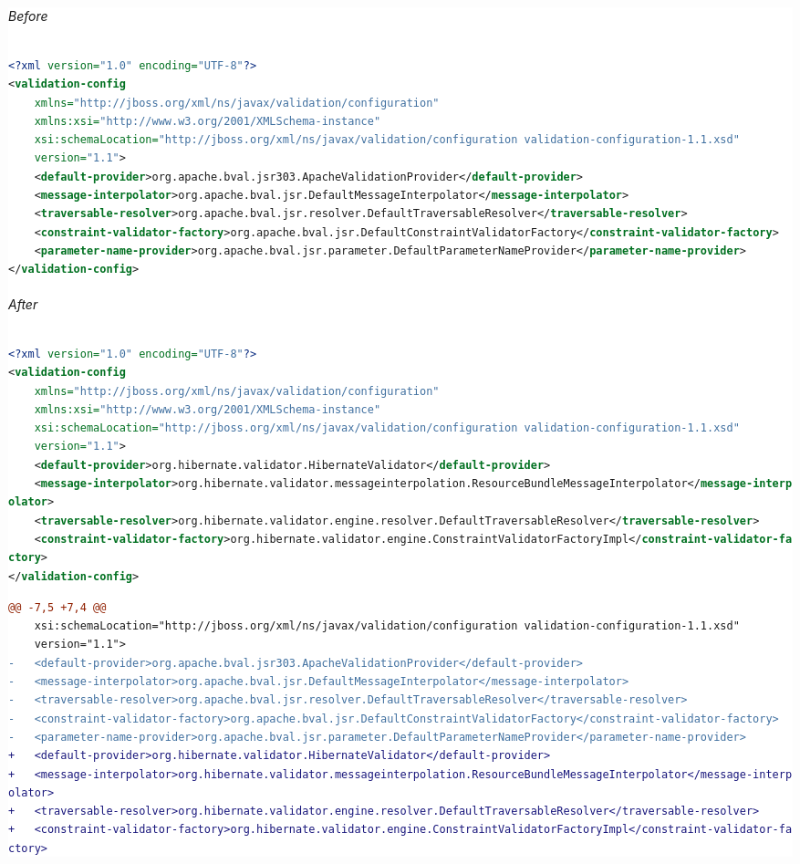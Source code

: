 
<Tabs groupId="beforeAfter">
<TabItem value="xml" label="xml">


###### Before
```xml
<?xml version="1.0" encoding="UTF-8"?>
<validation-config
    xmlns="http://jboss.org/xml/ns/javax/validation/configuration"
    xmlns:xsi="http://www.w3.org/2001/XMLSchema-instance"
    xsi:schemaLocation="http://jboss.org/xml/ns/javax/validation/configuration validation-configuration-1.1.xsd"
    version="1.1">
    <default-provider>org.apache.bval.jsr303.ApacheValidationProvider</default-provider>
    <message-interpolator>org.apache.bval.jsr.DefaultMessageInterpolator</message-interpolator>
    <traversable-resolver>org.apache.bval.jsr.resolver.DefaultTraversableResolver</traversable-resolver>
    <constraint-validator-factory>org.apache.bval.jsr.DefaultConstraintValidatorFactory</constraint-validator-factory>
    <parameter-name-provider>org.apache.bval.jsr.parameter.DefaultParameterNameProvider</parameter-name-provider>
</validation-config>
```

###### After
```xml
<?xml version="1.0" encoding="UTF-8"?>
<validation-config
    xmlns="http://jboss.org/xml/ns/javax/validation/configuration"
    xmlns:xsi="http://www.w3.org/2001/XMLSchema-instance"
    xsi:schemaLocation="http://jboss.org/xml/ns/javax/validation/configuration validation-configuration-1.1.xsd"
    version="1.1">
    <default-provider>org.hibernate.validator.HibernateValidator</default-provider>
    <message-interpolator>org.hibernate.validator.messageinterpolation.ResourceBundleMessageInterpolator</message-interpolator>
    <traversable-resolver>org.hibernate.validator.engine.resolver.DefaultTraversableResolver</traversable-resolver>
    <constraint-validator-factory>org.hibernate.validator.engine.ConstraintValidatorFactoryImpl</constraint-validator-factory>
</validation-config>
```

</TabItem>
<TabItem value="diff" label="Diff" >

```diff
@@ -7,5 +7,4 @@
    xsi:schemaLocation="http://jboss.org/xml/ns/javax/validation/configuration validation-configuration-1.1.xsd"
    version="1.1">
-   <default-provider>org.apache.bval.jsr303.ApacheValidationProvider</default-provider>
-   <message-interpolator>org.apache.bval.jsr.DefaultMessageInterpolator</message-interpolator>
-   <traversable-resolver>org.apache.bval.jsr.resolver.DefaultTraversableResolver</traversable-resolver>
-   <constraint-validator-factory>org.apache.bval.jsr.DefaultConstraintValidatorFactory</constraint-validator-factory>
-   <parameter-name-provider>org.apache.bval.jsr.parameter.DefaultParameterNameProvider</parameter-name-provider>
+   <default-provider>org.hibernate.validator.HibernateValidator</default-provider>
+   <message-interpolator>org.hibernate.validator.messageinterpolation.ResourceBundleMessageInterpolator</message-interpolator>
+   <traversable-resolver>org.hibernate.validator.engine.resolver.DefaultTraversableResolver</traversable-resolver>
+   <constraint-validator-factory>org.hibernate.validator.engine.ConstraintValidatorFactoryImpl</constraint-validator-factory>
```